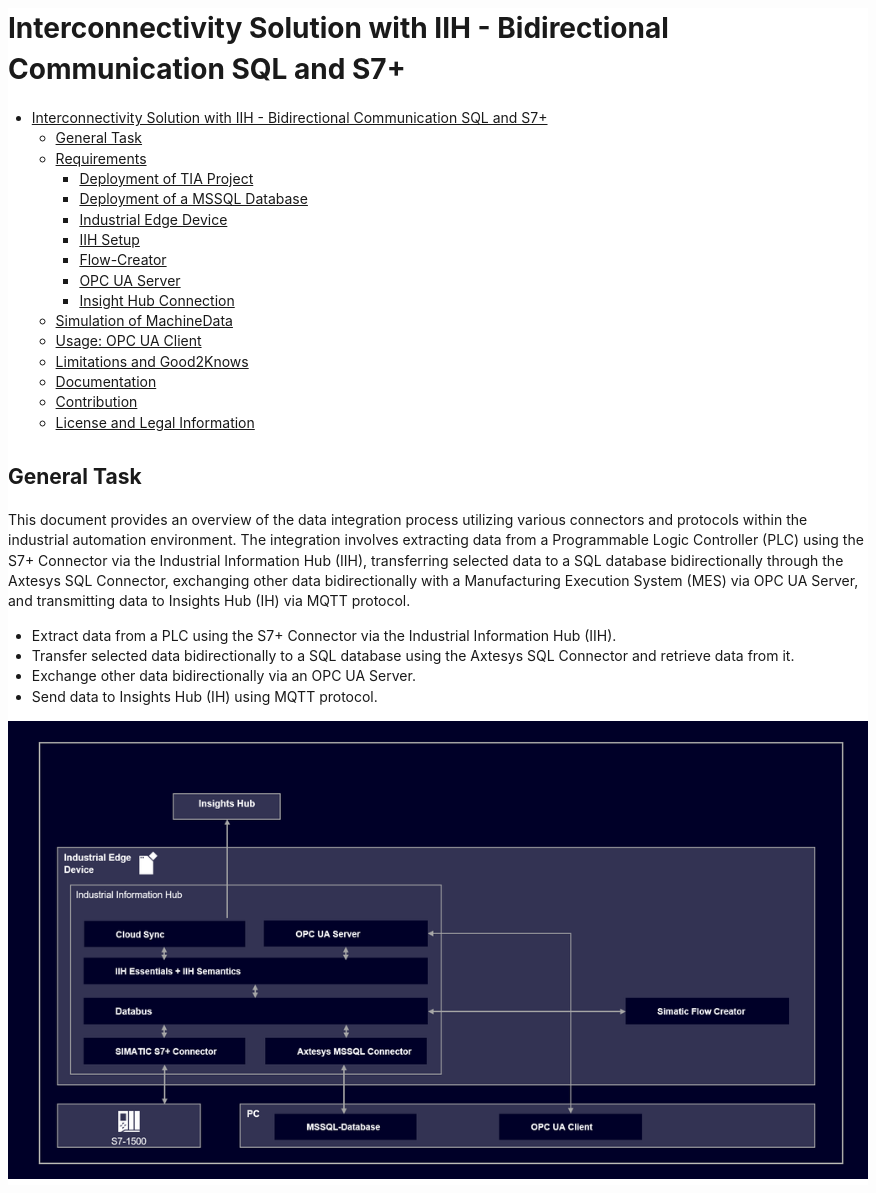 # Interconnectivity Solution with IIH - Bidirectional Communication SQL and S7+

- [Interconnectivity Solution with IIH - Bidirectional Communication SQL and S7+](#interconnectivity-solution-with-iih---bidirectional-communication-sql-and-s7)
  - [General Task](#general-task)
  - [Requirements](#requirements)
    - [Deployment of TIA Project](#deployment-of-tia-project)
    - [Deployment of a MSSQL Database](#deployment-of-a-mssql-database)
    - [Industrial Edge Device](#industrial-edge-device)
    - [IIH Setup](#iih-setup)
    - [Flow-Creator](#flow-creator)
    - [OPC UA Server](#opc-ua-server)
    - [Insight Hub Connection](#insight-hub-connection)
  - [Simulation of MachineData](#simulation-of-machinedata)
  - [Usage: OPC UA Client](#usage-opc-ua-client)
  - [Limitations and Good2Knows](#limitations-and-good2knows)
  - [Documentation](#documentation)
  - [Contribution](#contribution)
  - [License and Legal Information](#license-and-legal-information)

## General Task

This document provides an overview of the data integration process utilizing various connectors and protocols within the industrial automation environment. The integration involves extracting data from a Programmable Logic Controller (PLC) using the S7+ Connector via the Industrial Information Hub (IIH), transferring selected data to a SQL database bidirectionally through the Axtesys SQL Connector, exchanging other data bidirectionally with a Manufacturing Execution System (MES) via OPC UA Server, and transmitting data to Insights Hub (IH) via MQTT protocol.

- Extract data from a PLC using the S7+ Connector via the Industrial Information Hub (IIH).
- Transfer selected data bidirectionally to a SQL database using the Axtesys SQL Connector and retrieve data from it.
- Exchange other data bidirectionally via an OPC UA Server.
- Send data to Insights Hub (IH) using MQTT protocol.

![docs/graphics/overview_interconnectivity.PNG](docs/graphics/overview_interconnectivity.PNG)
